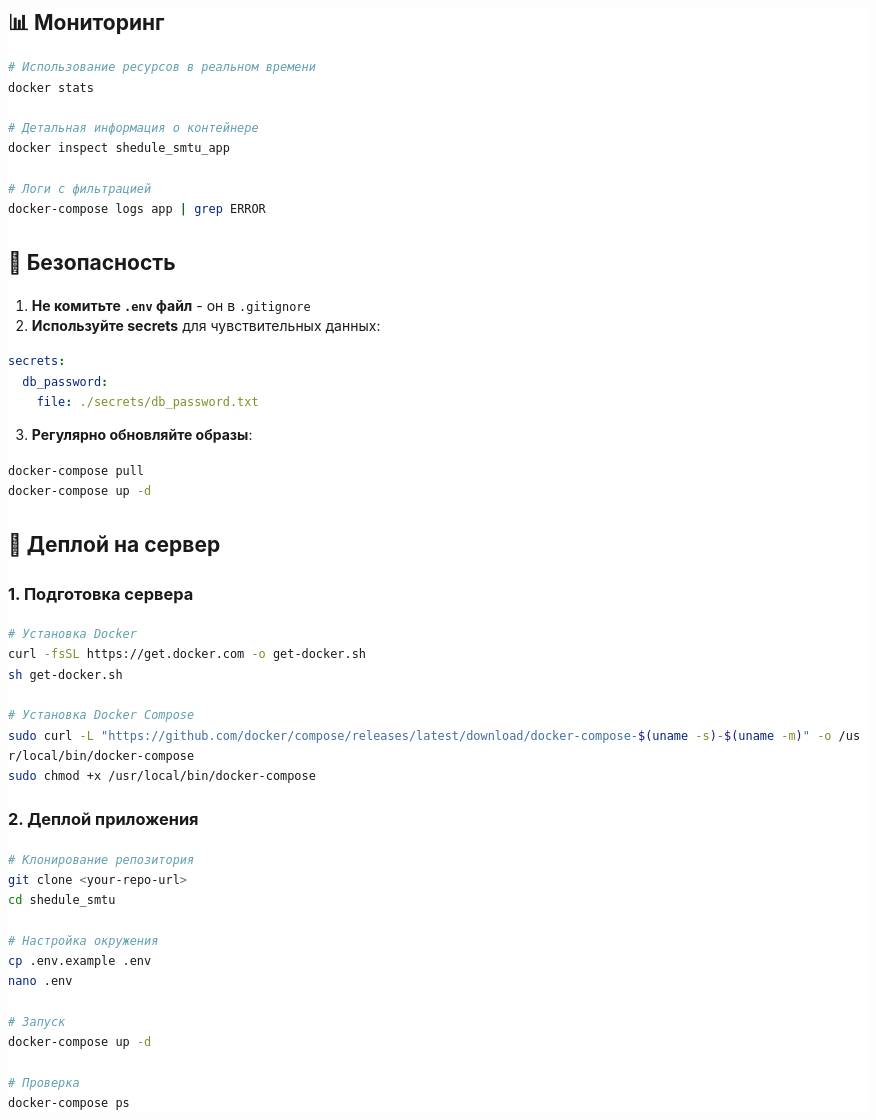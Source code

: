 ## 📊 Мониторинг

```bash
# Использование ресурсов в реальном времени
docker stats

# Детальная информация о контейнере
docker inspect shedule_smtu_app

# Логи с фильтрацией
docker-compose logs app | grep ERROR
```

## 🔐 Безопасность

1. **Не комитьте `.env` файл** - он в `.gitignore`
2. **Используйте secrets** для чувствительных данных:
```yaml
secrets:
  db_password:
    file: ./secrets/db_password.txt
```
3. **Регулярно обновляйте образы**:
```bash
docker-compose pull
docker-compose up -d
```

## 🚢 Деплой на сервер

### 1. Подготовка сервера

```bash
# Установка Docker
curl -fsSL https://get.docker.com -o get-docker.sh
sh get-docker.sh

# Установка Docker Compose
sudo curl -L "https://github.com/docker/compose/releases/latest/download/docker-compose-$(uname -s)-$(uname -m)" -o /usr/local/bin/docker-compose
sudo chmod +x /usr/local/bin/docker-compose
```

### 2. Деплой приложения

```bash
# Клонирование репозитория
git clone <your-repo-url>
cd shedule_smtu

# Настройка окружения
cp .env.example .env
nano .env

# Запуск
docker-compose up -d

# Проверка
docker-compose ps
```
